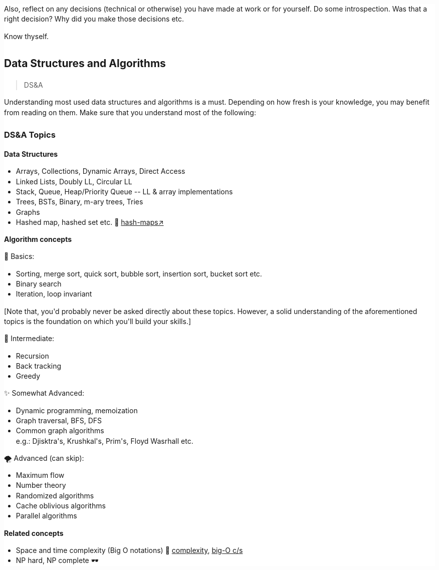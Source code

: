 Also, reflect on any decisions (technical or otherwise) you have made at work or 
for yourself. Do some introspection. Was that a right decision? Why did you make 
those decisions etc. 

Know thyself. 


## Data Structures and Algorithms 
> DS&A

Understanding most used data structures and algorithms is a must. Depending on
how fresh is your knowledge, you may benefit from reading on them. Make sure that
you understand most of the following:

### DS&A Topics
**Data Structures**
- Arrays, Collections, Dynamic Arrays, Direct Access
- Linked Lists, Doubly LL, Circular LL 
- Stack, Queue, Heap/Priority Queue -- LL & array implementations
- Trees, BSTs, Binary, m-ary trees, Tries 
- Graphs
- Hashed map, hashed set etc. 📃 [hash-maps↗](http://shlegeris.com/2017/01/06/hash-maps)

**Algorithm concepts**

🔬 Basics: 
- Sorting, merge sort, quick sort, bubble sort, insertion sort, bucket sort etc. 
- Binary search
- Iteration, loop invariant

[Note that, you'd probably never be asked directly about these topics. However, a solid understanding of the
 aforementioned topics is the foundation on which you'll build your skills.]

🔬 Intermediate: 
- Recursion
- Back tracking
- Greedy 

✨ Somewhat Advanced: 
- Dynamic programming, memoization
- Graph traversal, BFS, DFS
- Common graph algorithms  
  e.g.:  Djisktra's, Krushkal's, Prim's, Floyd Wasrhall etc. 

🌪 Advanced (can skip):
- Maximum flow
- Number theory
- Randomized algorithms
- Cache oblivious algorithms
- Parallel algorithms


**Related concepts**
- Space and time complexity (Big O notations) 
    📃 [complexity](https://discrete.gr/complexity/), 
    [big-O c/s](http://bigocheatsheet.com/)
- NP hard, NP complete 🕶 
